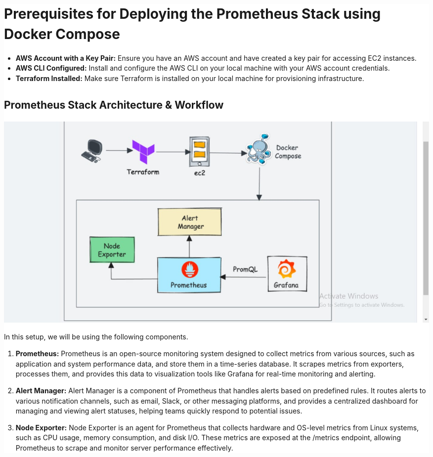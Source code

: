 # Prerequisites for Deploying the Prometheus Stack using Docker Compose

- **AWS Account with a Key Pair:** Ensure you have an AWS account and have created a key pair for accessing EC2 instances.
- **AWS CLI Configured:** Install and configure the AWS CLI on your local machine with your AWS account credentials.
- **Terraform Installed:** Make sure Terraform is installed on your local machine for provisioning infrastructure.


## Prometheus Stack Architecture & Workflow

![alt text](./img/diagramp10.jpg)


In this setup, we will be using the following components.
 

1. **Prometheus:** Prometheus is an open-source monitoring system designed to collect metrics from various sources, such as application and system performance data, and store them in a time-series database. It scrapes metrics from exporters, processes them, and provides this data to visualization tools like Grafana for real-time monitoring and alerting.

2. **Alert Manager:** Alert Manager is a component of Prometheus that handles alerts based on predefined rules. It routes alerts to various notification channels, such as email, Slack, or other messaging platforms, and provides a centralized dashboard for managing and viewing alert statuses, helping teams quickly respond to potential issues.

3. **Node Exporter:** Node Exporter is an agent for Prometheus that collects hardware and OS-level metrics from Linux systems, such as CPU usage, memory consumption, and disk I/O. These metrics are exposed at the /metrics endpoint, allowing Prometheus to scrape and monitor server performance effectively.
